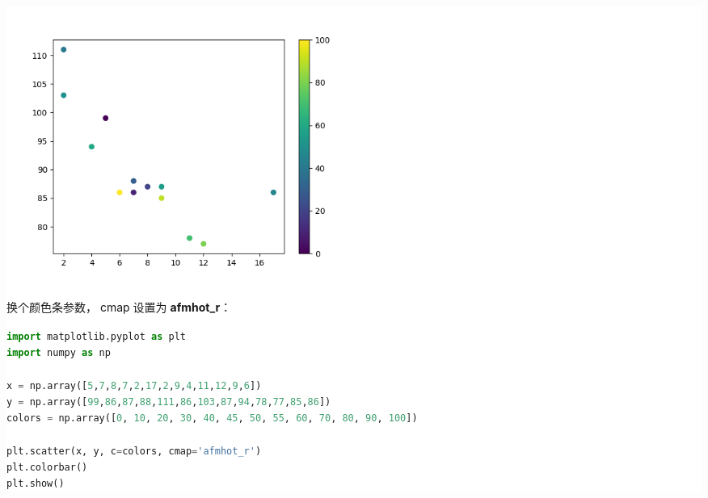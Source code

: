 <img src="assets/img_matplotlib_scatter_colormap2.png" alt="img" style="zoom:72%;" />

换个颜色条参数， cmap 设置为 **afmhot_r**：

```python
import matplotlib.pyplot as plt
import numpy as np

x = np.array([5,7,8,7,2,17,2,9,4,11,12,9,6])
y = np.array([99,86,87,88,111,86,103,87,94,78,77,85,86])
colors = np.array([0, 10, 20, 30, 40, 45, 50, 55, 60, 70, 80, 90, 100])

plt.scatter(x, y, c=colors, cmap='afmhot_r')
plt.colorbar()
plt.show()
```
